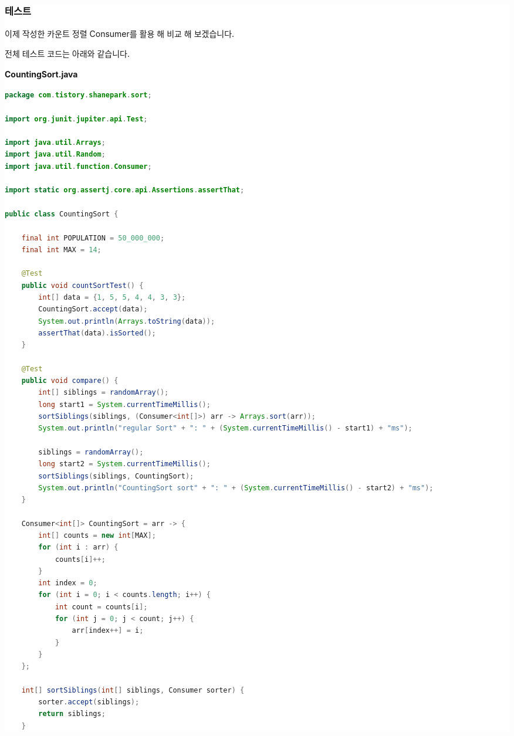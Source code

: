 ### 테스트

이제 작성한 카운트 정렬 Consumer를 활용 해 비교 해 보겠습니다.

전체 테스트 코드는 아래와 같습니다.

**CountingSort.java**

```java
package com.tistory.shanepark.sort;

import org.junit.jupiter.api.Test;

import java.util.Arrays;
import java.util.Random;
import java.util.function.Consumer;

import static org.assertj.core.api.Assertions.assertThat;

public class CountingSort {

    final int POPULATION = 50_000_000;
    final int MAX = 14;

    @Test
    public void countSortTest() {
        int[] data = {1, 5, 5, 4, 4, 3, 3};
        CountingSort.accept(data);
        System.out.println(Arrays.toString(data));
        assertThat(data).isSorted();
    }

    @Test
    public void compare() {
        int[] siblings = randomArray();
        long start1 = System.currentTimeMillis();
        sortSiblings(siblings, (Consumer<int[]>) arr -> Arrays.sort(arr));
        System.out.println("regular Sort" + ": " + (System.currentTimeMillis() - start1) + "ms");

        siblings = randomArray();
        long start2 = System.currentTimeMillis();
        sortSiblings(siblings, CountingSort);
        System.out.println("CountingSort sort" + ": " + (System.currentTimeMillis() - start2) + "ms");
    }

    Consumer<int[]> CountingSort = arr -> {
        int[] counts = new int[MAX];
        for (int i : arr) {
            counts[i]++;
        }
        int index = 0;
        for (int i = 0; i < counts.length; i++) {
            int count = counts[i];
            for (int j = 0; j < count; j++) {
                arr[index++] = i;
            }
        }
    };

    int[] sortSiblings(int[] siblings, Consumer sorter) {
        sorter.accept(siblings);
        return siblings;
    }

```